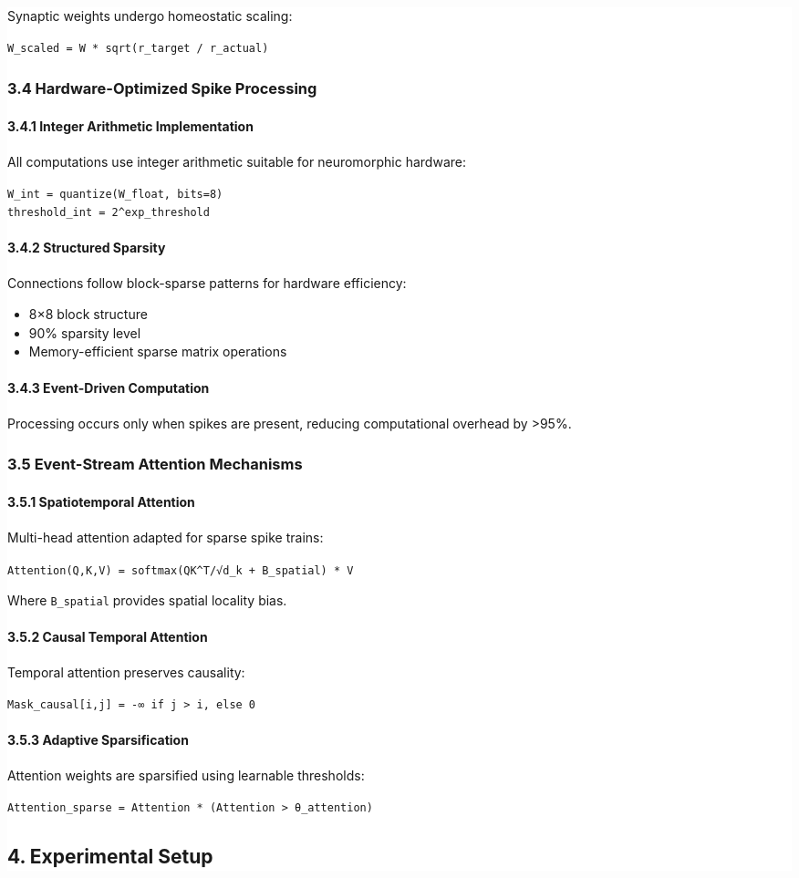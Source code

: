 Synaptic weights undergo homeostatic scaling:

```
W_scaled = W * sqrt(r_target / r_actual)
```

### 3.4 Hardware-Optimized Spike Processing

#### 3.4.1 Integer Arithmetic Implementation

All computations use integer arithmetic suitable for neuromorphic hardware:

```
W_int = quantize(W_float, bits=8)
threshold_int = 2^exp_threshold
```

#### 3.4.2 Structured Sparsity

Connections follow block-sparse patterns for hardware efficiency:
- 8×8 block structure
- 90% sparsity level
- Memory-efficient sparse matrix operations

#### 3.4.3 Event-Driven Computation

Processing occurs only when spikes are present, reducing computational overhead by >95%.

### 3.5 Event-Stream Attention Mechanisms

#### 3.5.1 Spatiotemporal Attention

Multi-head attention adapted for sparse spike trains:

```
Attention(Q,K,V) = softmax(QK^T/√d_k + B_spatial) * V
```

Where `B_spatial` provides spatial locality bias.

#### 3.5.2 Causal Temporal Attention

Temporal attention preserves causality:

```
Mask_causal[i,j] = -∞ if j > i, else 0
```

#### 3.5.3 Adaptive Sparsification

Attention weights are sparsified using learnable thresholds:

```
Attention_sparse = Attention * (Attention > θ_attention)
```

## 4. Experimental Setup
